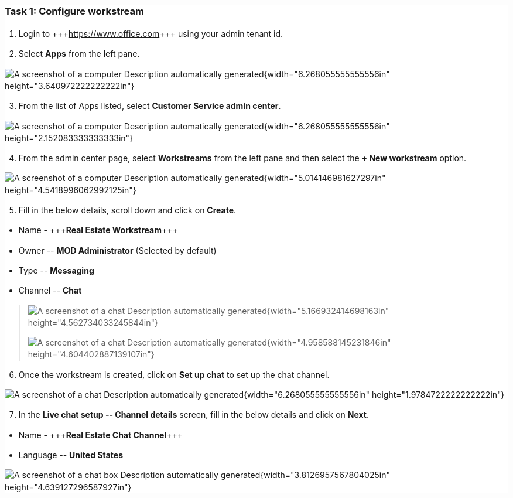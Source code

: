 ### Task 1: Configure workstream 

1.  Login to +++<https://www.office.com>+++ using your admin tenant id.

2.  Select **Apps** from the left pane.

![A screenshot of a computer Description automatically
generated](./media/image128.png){width="6.268055555555556in"
height="3.640972222222222in"}

3.  From the list of Apps listed, select **Customer Service admin
    center**.

![A screenshot of a computer Description automatically
generated](./media/image129.png){width="6.268055555555556in"
height="2.152083333333333in"}

4.  From the admin center page, select **Workstreams** from the left
    pane and then select the **+ New workstream** option.

![A screenshot of a computer Description automatically
generated](./media/image130.png){width="5.014146981627297in"
height="4.5418996062992125in"}

5.  Fill in the below details, scroll down and click on **Create**.

-   Name - +++**Real Estate Workstream**+++

-   Owner -- **MOD Administrator** (Selected by default)

-   Type -- **Messaging**

-   Channel -- **Chat**

> ![A screenshot of a chat Description automatically
> generated](./media/image131.png){width="5.166932414698163in"
> height="4.562734033245844in"}
>
> ![A screenshot of a chat Description automatically
> generated](./media/image132.png){width="4.958588145231846in"
> height="4.604402887139107in"}

6.  Once the workstream is created, click on **Set up chat** to set up
    the chat channel.

![A screenshot of a chat Description automatically
generated](./media/image133.png){width="6.268055555555556in"
height="1.9784722222222222in"}

7.  In the **Live chat setup -- Channel details** screen, fill in the
    below details and click on **Next**.

-   Name - +++**Real Estate Chat Channel**+++

-   Language -- **United States**

![A screenshot of a chat box Description automatically
generated](./media/image134.png){width="3.8126957567804025in"
height="4.639127296587927in"}
